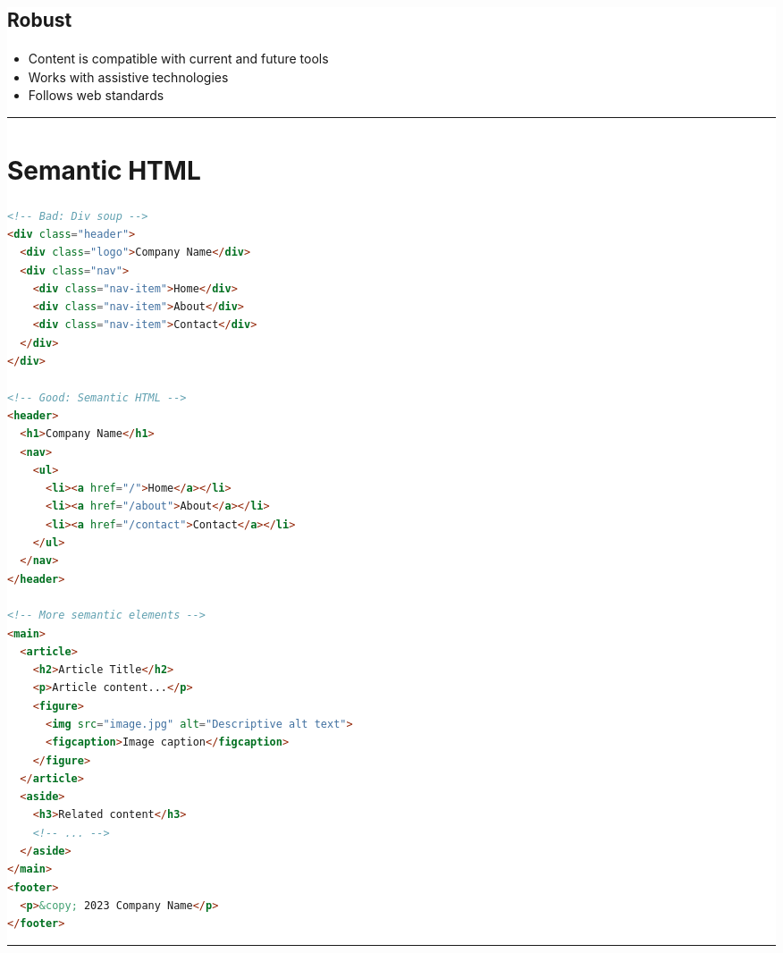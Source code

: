 </v-clicks>

## Robust
<v-clicks>

- Content is compatible with current and future tools
- Works with assistive technologies
- Follows web standards

</v-clicks>

</div>
</div>

---

# Semantic HTML

```html {all|1-10|12-22|24-34|all}
<!-- Bad: Div soup -->
<div class="header">
  <div class="logo">Company Name</div>
  <div class="nav">
    <div class="nav-item">Home</div>
    <div class="nav-item">About</div>
    <div class="nav-item">Contact</div>
  </div>
</div>

<!-- Good: Semantic HTML -->
<header>
  <h1>Company Name</h1>
  <nav>
    <ul>
      <li><a href="/">Home</a></li>
      <li><a href="/about">About</a></li>
      <li><a href="/contact">Contact</a></li>
    </ul>
  </nav>
</header>

<!-- More semantic elements -->
<main>
  <article>
    <h2>Article Title</h2>
    <p>Article content...</p>
    <figure>
      <img src="image.jpg" alt="Descriptive alt text">
      <figcaption>Image caption</figcaption>
    </figure>
  </article>
  <aside>
    <h3>Related content</h3>
    <!-- ... -->
  </aside>
</main>
<footer>
  <p>&copy; 2023 Company Name</p>
</footer>
```

---